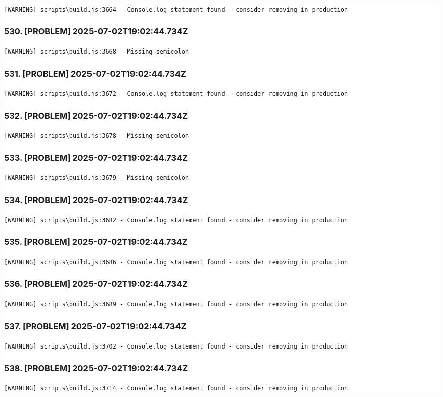 ```
[WARNING] scripts\build.js:3664 - Console.log statement found - consider removing in production
```

### 530. [PROBLEM] 2025-07-02T19:02:44.734Z

```
[WARNING] scripts\build.js:3668 - Missing semicolon
```

### 531. [PROBLEM] 2025-07-02T19:02:44.734Z

```
[WARNING] scripts\build.js:3672 - Console.log statement found - consider removing in production
```

### 532. [PROBLEM] 2025-07-02T19:02:44.734Z

```
[WARNING] scripts\build.js:3678 - Missing semicolon
```

### 533. [PROBLEM] 2025-07-02T19:02:44.734Z

```
[WARNING] scripts\build.js:3679 - Missing semicolon
```

### 534. [PROBLEM] 2025-07-02T19:02:44.734Z

```
[WARNING] scripts\build.js:3682 - Console.log statement found - consider removing in production
```

### 535. [PROBLEM] 2025-07-02T19:02:44.734Z

```
[WARNING] scripts\build.js:3686 - Console.log statement found - consider removing in production
```

### 536. [PROBLEM] 2025-07-02T19:02:44.734Z

```
[WARNING] scripts\build.js:3689 - Console.log statement found - consider removing in production
```

### 537. [PROBLEM] 2025-07-02T19:02:44.734Z

```
[WARNING] scripts\build.js:3702 - Console.log statement found - consider removing in production
```

### 538. [PROBLEM] 2025-07-02T19:02:44.734Z

```
[WARNING] scripts\build.js:3714 - Console.log statement found - consider removing in production
```
